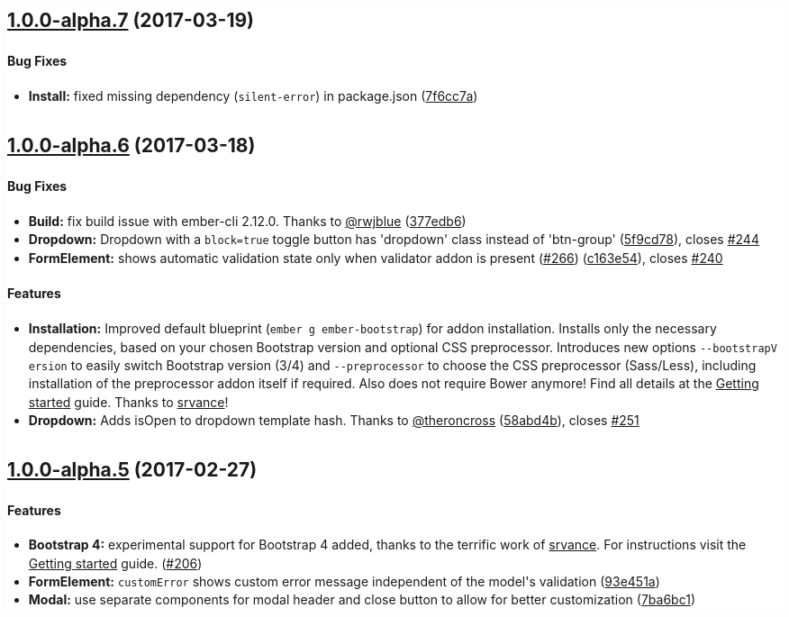 


## [1.0.0-alpha.7](https://github.com/kaliber5/ember-bootstrap/compare/1.0.0-alpha.6...v1.0.0-alpha.7) (2017-03-19)


#### Bug Fixes

* **Install:** fixed missing dependency (`silent-error`) in package.json ([7f6cc7a](https://github.com/kaliber5/ember-bootstrap/commit/7f6cc7a))




## [1.0.0-alpha.6](https://github.com/kaliber5/ember-bootstrap/compare/1.0.0-alpha.5...v1.0.0-alpha.6) (2017-03-18)


#### Bug Fixes

* **Build:** fix build issue with ember-cli 2.12.0. Thanks to [@rwjblue](https://github.com/rwjblue) ([377edb6](https://github.com/kaliber5/ember-bootstrap/commit/377edb6))
* **Dropdown:** Dropdown with a `block=true` toggle button has 'dropdown' class instead of 'btn-group' ([5f9cd78](https://github.com/kaliber5/ember-bootstrap/commit/5f9cd78)), closes [#244](https://github.com/kaliber5/ember-bootstrap/issues/244)
* **FormElement:** shows automatic validation state only when validator addon is present ([#266](https://github.com/kaliber5/ember-bootstrap/issues/266)) ([c163e54](https://github.com/kaliber5/ember-bootstrap/commit/c163e54)), closes [#240](https://github.com/kaliber5/ember-bootstrap/issues/240)


#### Features

* **Installation:** Improved default blueprint (`ember g ember-bootstrap`) for addon installation. Installs only the necessary
  dependencies, based on your chosen Bootstrap version and optional CSS preprocessor. Introduces new options `--bootstrapVersion`
  to easily switch Bootstrap version (3/4) and `--preprocessor` to choose the CSS preprocessor (Sass/Less), including
  installation of the preprocessor addon itself if required. Also does not require Bower anymore! 
  Find all details at the [Getting started](http://www.ember-bootstrap.com/#/getting-started/assets) guide.
  Thanks to [srvance](https://github.com/srvance)!
* **Dropdown:** Adds isOpen to dropdown template hash. Thanks to [@theroncross](https://github.com/theroncross) ([58abd4b](https://github.com/kaliber5/ember-bootstrap/commit/58abd4b)), closes [#251](https://github.com/kaliber5/ember-bootstrap/issues/251)




## [1.0.0-alpha.5](https://github.com/kaliber5/ember-bootstrap/compare/1.0.0-alpha.4...v1.0.0-alpha.5) (2017-02-27)


#### Features

* **Bootstrap 4:** experimental support for Bootstrap 4 added, thanks to the terrific work of [srvance](https://github.com/srvance). For instructions visit the [Getting started](http://www.ember-bootstrap.com/#/getting-started/bootstrap-4) guide. ([#206](https://github.com/kaliber5/ember-bootstrap/pull/206))
* **FormElement:** `customError` shows custom error message independent of the model's validation ([93e451a](https://github.com/kaliber5/ember-bootstrap/commit/93e451a))
* **Modal:** use separate components for modal header and close button to allow for better customization ([7ba6bc1](https://github.com/kaliber5/ember-bootstrap/commit/7ba6bc1))
